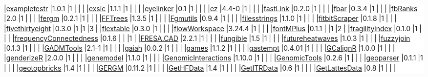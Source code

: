 |[exampletestr](problems.md#exampletestr)                         |1.0.1     |1      |        |     |
|[exsic](problems.md#exsic)                                       |1.1.1     |1      |        |     |
|[eyelinker](problems.md#eyelinker)                               |0.1       |1      |        |     |
|[ez](problems.md#ez)                                             |4.4-0     |1      |        |     |
|[fastLink](problems.md#fastlink)                                 |0.2.0     |1      |        |     |
|[fbar](problems.md#fbar)                                         |0.3.4     |1      |        |     |
|[fbRanks](problems.md#fbranks)                                   |2.0       |1      |        |     |
|[fergm](problems.md#fergm)                                       |0.2.1     |1      |        |     |
|[FFTrees](problems.md#fftrees)                                   |1.3.5     |1      |        |     |
|[Fgmutils](problems.md#fgmutils)                                 |0.9.4     |1      |        |     |
|[filesstrings](problems.md#filesstrings)                         |1.1.0     |1      |        |     |
|[fitbitScraper](problems.md#fitbitscraper)                       |0.1.8     |1      |        |     |
|[fivethirtyeight](problems.md#fivethirtyeight)                   |0.3.0     |1      |1       |3    |
|[flextable](problems.md#flextable)                               |0.3.0     |1      |        |     |
|[flowWorkspace](problems.md#flowworkspace)                       |3.24.4    |1      |        |     |
|[fontMPlus](problems.md#fontmplus)                               |0.1.1     |       |1       |2    |
|[fragilityindex](problems.md#fragilityindex)                     |0.1.0     |1      |        |     |
|[frequencyConnectedness](problems.md#frequencyconnectedness)     |0.1.6     |       |        |1    |
|[FRESA.CAD](problems.md#fresacad)                                |2.2.1     |1      |        |     |
|[fungible](problems.md#fungible)                                 |1.5       |1      |        |     |
|[futureheatwaves](problems.md#futureheatwaves)                   |1.0.3     |1      |        |     |
|[fuzzyjoin](problems.md#fuzzyjoin)                               |0.1.3     |1      |        |     |
|[GADMTools](problems.md#gadmtools)                               |2.1-1     |1      |        |     |
|[gaiah](problems.md#gaiah)                                       |0.0.2     |1      |        |     |
|[games](problems.md#games)                                       |1.1.2     |1      |        |     |
|[gastempt](problems.md#gastempt)                                 |0.4.01    |1      |        |     |
|[GCalignR](problems.md#gcalignr)                                 |1.0.0     |1      |        |     |
|[genderizeR](problems.md#genderizer)                             |2.0.0     |1      |        |     |
|[genemodel](problems.md#genemodel)                               |1.1.0     |1      |        |     |
|[GenomicInteractions](problems.md#genomicinteractions)           |1.10.0    |1      |        |     |
|[GenomicTools](problems.md#genomictools)                         |0.2.6     |1      |        |     |
|[geoparser](problems.md#geoparser)                               |0.1.1     |1      |        |     |
|[geotopbricks](problems.md#geotopbricks)                         |1.4       |1      |        |     |
|[GERGM](problems.md#gergm)                                       |0.11.2    |1      |        |     |
|[GetHFData](problems.md#gethfdata)                               |1.4       |1      |        |     |
|[GetITRData](problems.md#getitrdata)                             |0.6       |1      |        |     |
|[GetLattesData](problems.md#getlattesdata)                       |0.8       |1      |        |     |